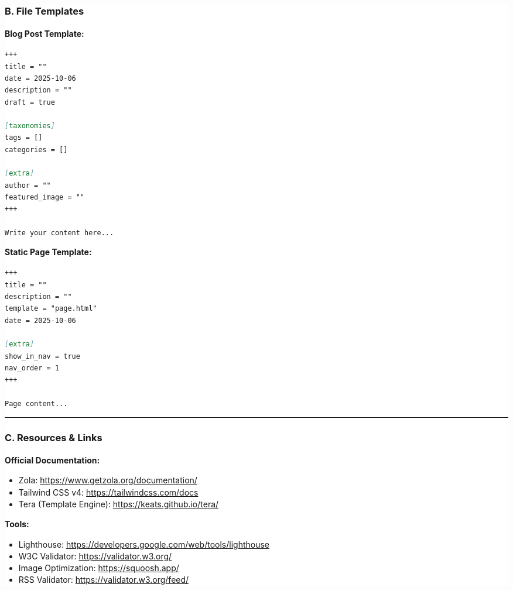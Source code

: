 ### B. File Templates

**Blog Post Template:**
```markdown
+++
title = ""
date = 2025-10-06
description = ""
draft = true

[taxonomies]
tags = []
categories = []

[extra]
author = ""
featured_image = ""
+++

Write your content here...
```

**Static Page Template:**
```markdown
+++
title = ""
description = ""
template = "page.html"
date = 2025-10-06

[extra]
show_in_nav = true
nav_order = 1
+++

Page content...
```

---

### C. Resources & Links

**Official Documentation:**
- Zola: https://www.getzola.org/documentation/
- Tailwind CSS v4: https://tailwindcss.com/docs
- Tera (Template Engine): https://keats.github.io/tera/

**Tools:**
- Lighthouse: https://developers.google.com/web/tools/lighthouse
- W3C Validator: https://validator.w3.org/
- Image Optimization: https://squoosh.app/
- RSS Validator: https://validator.w3.org/feed/
